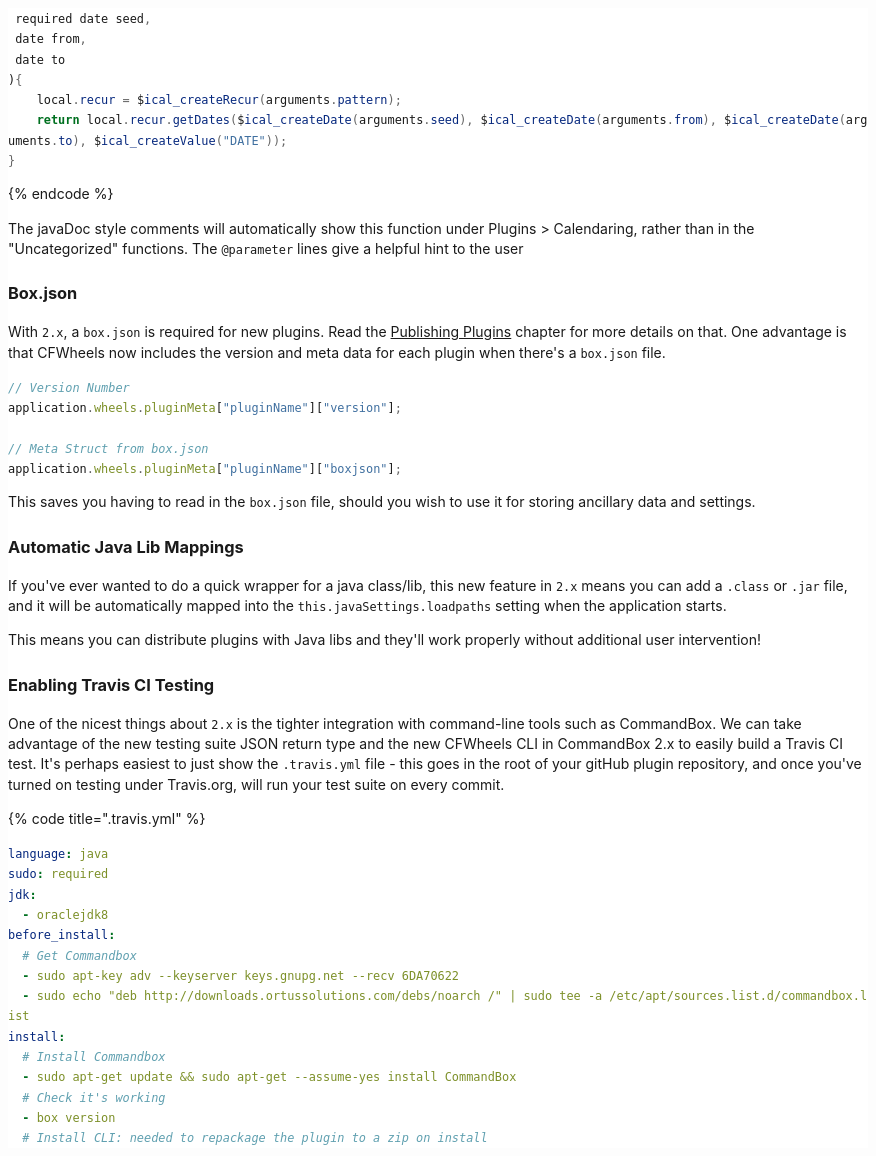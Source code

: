 ```java
 required date seed,
 date from,
 date to
){
    local.recur = $ical_createRecur(arguments.pattern);
    return local.recur.getDates($ical_createDate(arguments.seed), $ical_createDate(arguments.from), $ical_createDate(arguments.to), $ical_createValue("DATE"));
}
```
{% endcode %}

The javaDoc style comments will automatically show this function under Plugins > Calendaring, rather than in the "Uncategorized" functions. The `@parameter` lines give a helpful hint to the user

### Box.json

With `2.x`, a `box.json` is required for new plugins. Read the [Publishing Plugins](https://guides.cfwheels.org/2.5.0/v/3.0.0-snapshot/plugins/publishing-plugins) chapter for more details on that. One advantage is that CFWheels now includes the version and meta data for each plugin when there's a `box.json` file.

```javascript
// Version Number
application.wheels.pluginMeta["pluginName"]["version"];

// Meta Struct from box.json
application.wheels.pluginMeta["pluginName"]["boxjson"];
```

This saves you having to read in the `box.json` file, should you wish to use it for storing ancillary data and settings.

### Automatic Java Lib Mappings

If you've ever wanted to do a quick wrapper for a java class/lib, this new feature in `2.x` means you can add a `.class` or `.jar` file, and it will be automatically mapped into the `this.javaSettings.loadpaths` setting when the application starts.

This means you can distribute plugins with Java libs and they'll work properly without additional user intervention!

### Enabling Travis CI Testing

One of the nicest things about `2.x` is the tighter integration with command-line tools such as CommandBox. We can take advantage of the new testing suite JSON return type and the new CFWheels CLI in CommandBox 2.x to easily build a Travis CI test. It's perhaps easiest to just show the `.travis.yml` file - this goes in the root of your gitHub plugin repository, and once you've turned on testing under Travis.org, will run your test suite on every commit.

{% code title=".travis.yml" %}
```yaml
language: java
sudo: required
jdk:
  - oraclejdk8
before_install:
  # Get Commandbox
  - sudo apt-key adv --keyserver keys.gnupg.net --recv 6DA70622
  - sudo echo "deb http://downloads.ortussolutions.com/debs/noarch /" | sudo tee -a /etc/apt/sources.list.d/commandbox.list
install:
  # Install Commandbox
  - sudo apt-get update && sudo apt-get --assume-yes install CommandBox
  # Check it's working
  - box version
  # Install CLI: needed to repackage the plugin to a zip on install
```
